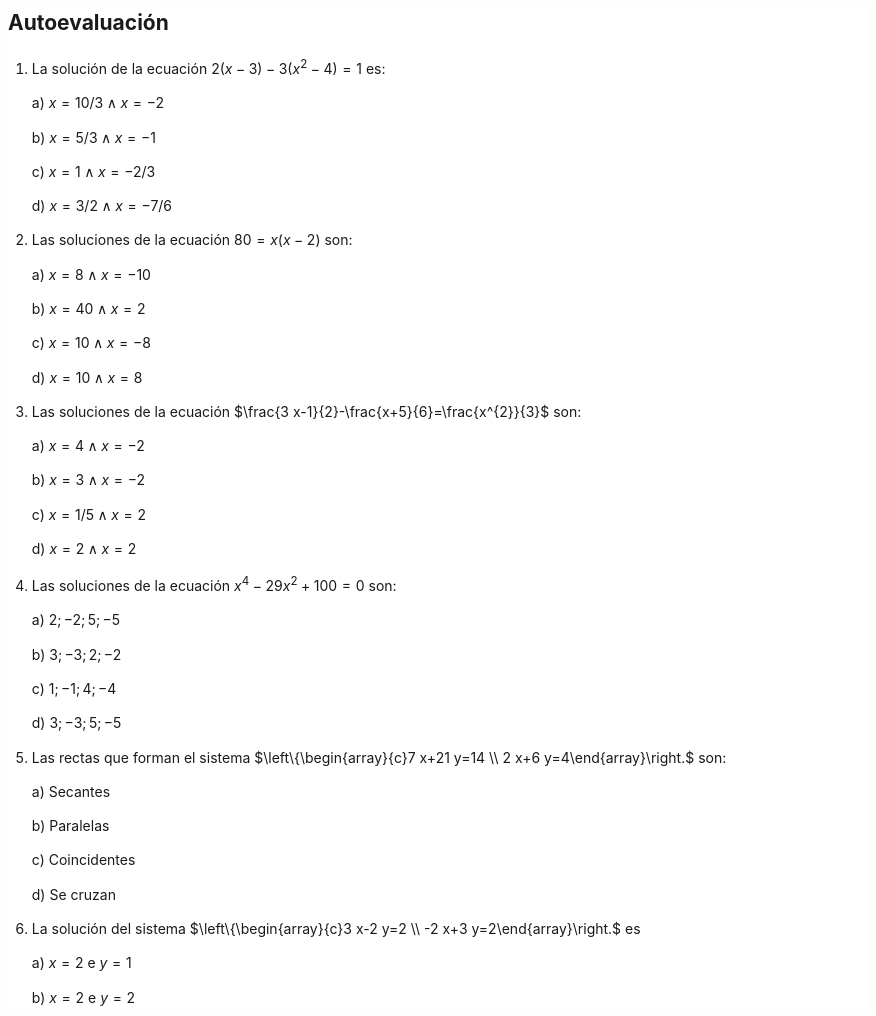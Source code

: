 ## Autoevaluación

1.  La solución de la ecuación $2(x-3)-3\left(x^{2}-4\right)=1$ es:

    a)  $x=10 / 3 \wedge x=-2$

    b)  $x=5 / 3 \wedge x=-1$

    c)  $x=1 \wedge x=-2 / 3$

    d)  $x=3 / 2 \wedge x=-7 / 6$

3.  Las soluciones de la ecuación $80=x(x-2)$ son:

    a) $x=8 \wedge x=-10$
    
    b) $x=40 \wedge x=2$
    
    c) $x=10 \wedge x=-8$
    
    d) $x=10 \wedge x=8$

4.  Las soluciones de la ecuación
    $\frac{3 x-1}{2}-\frac{x+5}{6}=\frac{x^{2}}{3}$ son:

    a) $x=4 \wedge x=-2$
    
    b) $x=3 \wedge x=-2$
    
    c) $x=1 / 5 \wedge x=2$
    
    d) $x=2 \wedge x=2$

5.  Las soluciones de la ecuación $x^{4}-29 x^{2}+100=0$ son:

    a)  $2;-2;5;-5$

    b)  $3;-3;2;-2$

    c)  $1;-1;4;-4$

    d)  $3;-3;5;-5$

6.  Las rectas que forman el sistema
    $\left\{\begin{array}{c}7 x+21 y=14 \\ 2 x+6 y=4\end{array}\right.$
    son:

    a)  Secantes

    b)  Paralelas

    c)  Coincidentes

    d)  Se cruzan

7.  La solución del sistema
    $\left\{\begin{array}{c}3 x-2 y=2 \\ -2 x+3 y=2\end{array}\right.$
    es

    a)  $x=2$ e $y=1$

    b)  $x=2$ e $y=2$
